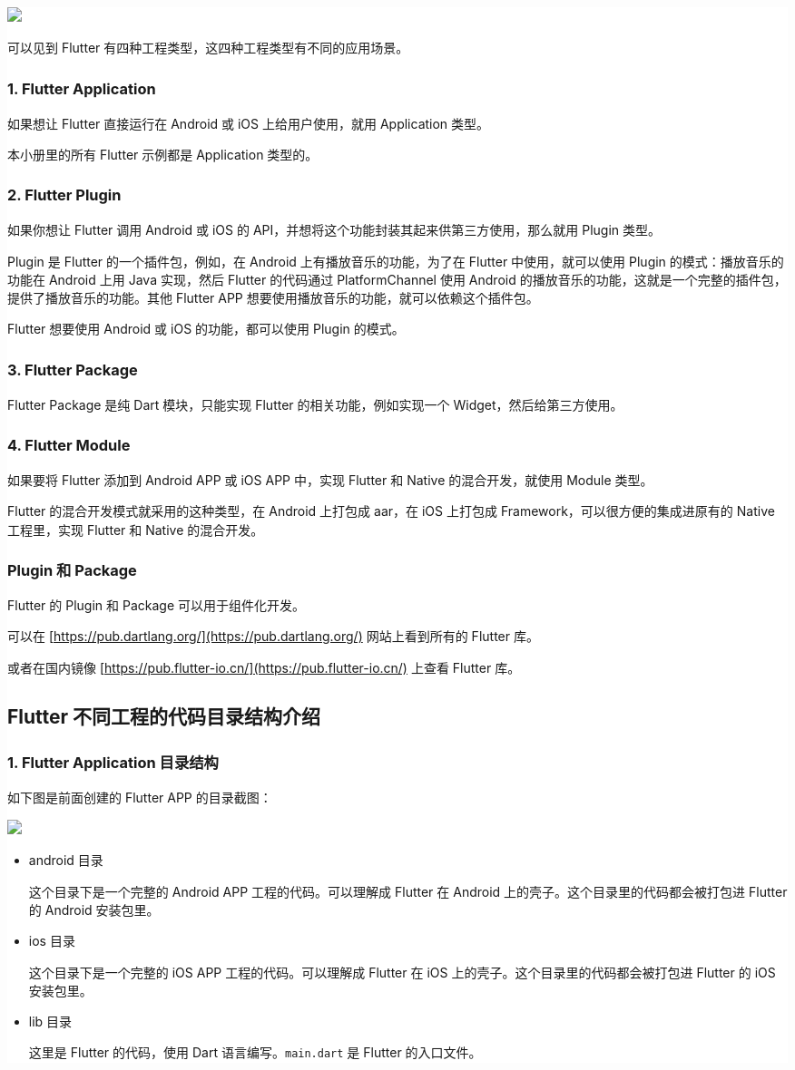 ![](https://user-gold-cdn.xitu.io/2019/2/16/168f58665abf6bd0?w=1960&h=1624&f=jpeg&s=237607)

可以见到 Flutter 有四种工程类型，这四种工程类型有不同的应用场景。

### 1. Flutter Application
如果想让 Flutter 直接运行在 Android 或 iOS 上给用户使用，就用 Application 类型。

本小册里的所有 Flutter 示例都是 Application 类型的。

### 2. Flutter Plugin
如果你想让 Flutter 调用 Android 或 iOS 的 API，并想将这个功能封装其起来供第三方使用，那么就用 Plugin 类型。

Plugin 是 Flutter 的一个插件包，例如，在 Android 上有播放音乐的功能，为了在 Flutter 中使用，就可以使用 Plugin 的模式：播放音乐的功能在 Android 上用 Java 实现，然后 Flutter 的代码通过 PlatformChannel 使用 Android 的播放音乐的功能，这就是一个完整的插件包，提供了播放音乐的功能。其他 Flutter APP 想要使用播放音乐的功能，就可以依赖这个插件包。

Flutter 想要使用 Android 或 iOS 的功能，都可以使用 Plugin 的模式。


### 3. Flutter Package
Flutter Package 是纯 Dart 模块，只能实现 Flutter 的相关功能，例如实现一个 Widget，然后给第三方使用。


### 4. Flutter Module
如果要将 Flutter 添加到 Android APP 或 iOS APP 中，实现 Flutter 和 Native 的混合开发，就使用 Module 类型。

Flutter 的混合开发模式就采用的这种类型，在 Android 上打包成 aar，在 iOS 上打包成 Framework，可以很方便的集成进原有的 Native 工程里，实现 Flutter 和 Native 的混合开发。

### Plugin 和 Package
Flutter 的 Plugin 和 Package 可以用于组件化开发。

可以在 [https://pub.dartlang.org/](https://pub.dartlang.org/) 网站上看到所有的 Flutter 库。

或者在国内镜像 [https://pub.flutter-io.cn/](https://pub.flutter-io.cn/) 上查看 Flutter 库。

## Flutter 不同工程的代码目录结构介绍

### 1. Flutter Application 目录结构
如下图是前面创建的 Flutter APP 的目录截图：


![](https://user-gold-cdn.xitu.io/2019/2/17/168f8e99fcf00652?w=614&h=634&f=jpeg&s=48317)

* android 目录
    
    这个目录下是一个完整的 Android APP 工程的代码。可以理解成 Flutter 在 Android 上的壳子。这个目录里的代码都会被打包进 Flutter 的 Android 安装包里。
* ios 目录

     这个目录下是一个完整的 iOS APP 工程的代码。可以理解成 Flutter 在 iOS 上的壳子。这个目录里的代码都会被打包进 Flutter 的 iOS 安装包里。

* lib 目录

    这里是 Flutter 的代码，使用 Dart 语言编写。`main.dart` 是 Flutter 的入口文件。
    